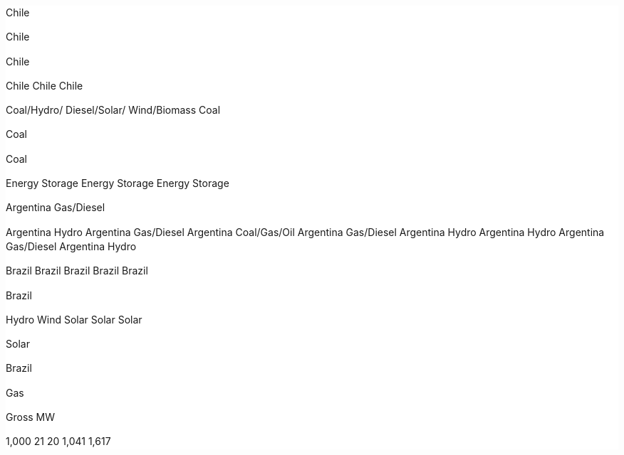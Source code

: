 Chile

Chile

Chile

Chile
Chile
Chile

Coal/Hydro/
Diesel/Solar/
Wind/Biomass
Coal

Coal

Coal

Energy Storage
Energy Storage
Energy Storage

Argentina Gas/Diesel

Argentina Hydro
Argentina Gas/Diesel
Argentina Coal/Gas/Oil
Argentina Gas/Diesel
Argentina Hydro
Argentina Hydro
Argentina Gas/Diesel
Argentina Hydro

Brazil
Brazil
Brazil
Brazil
Brazil

Brazil

Hydro
Wind
Solar
Solar
Solar

Solar

Brazil

Gas

Gross
MW

1,000
21
20
1,041
1,617
